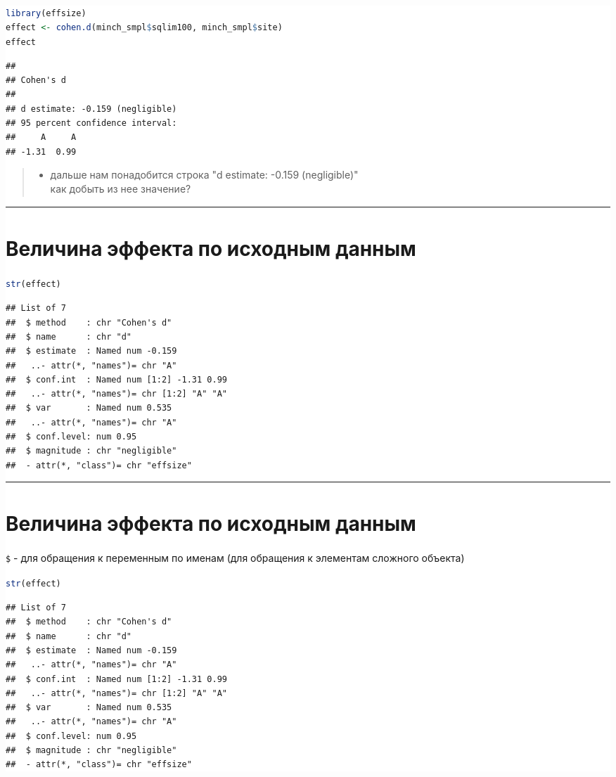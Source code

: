 ```r
library(effsize)
effect <- cohen.d(minch_smpl$sqlim100, minch_smpl$site)
effect
```

```
## 
## Cohen's d
## 
## d estimate: -0.159 (negligible)
## 95 percent confidence interval:
##     A     A 
## -1.31  0.99
```


>- дальше нам понадобится строка "d estimate: -0.159 (negligible)"  
как добыть из нее значение?

---

Величина эффекта по исходным данным
========================================================

```r
str(effect)
```

```
## List of 7
##  $ method    : chr "Cohen's d"
##  $ name      : chr "d"
##  $ estimate  : Named num -0.159
##   ..- attr(*, "names")= chr "A"
##  $ conf.int  : Named num [1:2] -1.31 0.99
##   ..- attr(*, "names")= chr [1:2] "A" "A"
##  $ var       : Named num 0.535
##   ..- attr(*, "names")= chr "A"
##  $ conf.level: num 0.95
##  $ magnitude : chr "negligible"
##  - attr(*, "class")= chr "effsize"
```


---

Величина эффекта по исходным данным
========================================================
`$` - для обращения к переменным по именам (для обращения к элементам сложного объекта)


```r
str(effect)
```

```
## List of 7
##  $ method    : chr "Cohen's d"
##  $ name      : chr "d"
##  $ estimate  : Named num -0.159
##   ..- attr(*, "names")= chr "A"
##  $ conf.int  : Named num [1:2] -1.31 0.99
##   ..- attr(*, "names")= chr [1:2] "A" "A"
##  $ var       : Named num 0.535
##   ..- attr(*, "names")= chr "A"
##  $ conf.level: num 0.95
##  $ magnitude : chr "negligible"
##  - attr(*, "class")= chr "effsize"
```
